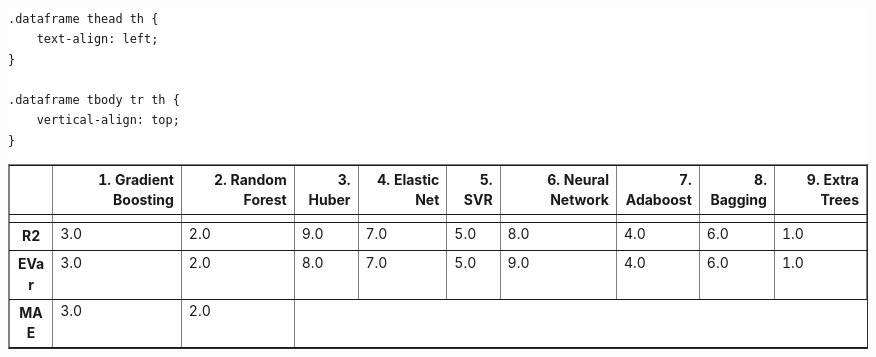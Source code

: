     .dataframe thead th {
        text-align: left;
    }

    .dataframe tbody tr th {
        vertical-align: top;
    }
</style>
<table border="1" class="dataframe">
  <thead>
    <tr style="text-align: right;">
      <th></th>
      <th>1. Gradient Boosting</th>
      <th>2. Random Forest</th>
      <th>3. Huber</th>
      <th>4. Elastic Net</th>
      <th>5. SVR</th>
      <th>6. Neural Network</th>
      <th>7. Adaboost</th>
      <th>8. Bagging</th>
      <th>9. Extra Trees</th>
    </tr>
    <tr>
      <th></th>
      <th></th>
      <th></th>
      <th></th>
      <th></th>
      <th></th>
      <th></th>
      <th></th>
      <th></th>
      <th></th>
    </tr>
  </thead>
  <tbody>
    <tr>
      <th>R2</th>
      <td>3.0</td>
      <td>2.0</td>
      <td>9.0</td>
      <td>7.0</td>
      <td>5.0</td>
      <td>8.0</td>
      <td>4.0</td>
      <td>6.0</td>
      <td>1.0</td>
    </tr>
    <tr>
      <th>EVar</th>
      <td>3.0</td>
      <td>2.0</td>
      <td>8.0</td>
      <td>7.0</td>
      <td>5.0</td>
      <td>9.0</td>
      <td>4.0</td>
      <td>6.0</td>
      <td>1.0</td>
    </tr>
    <tr>
      <th>MAE</th>
      <td>3.0</td>
      <td>2.0</td>